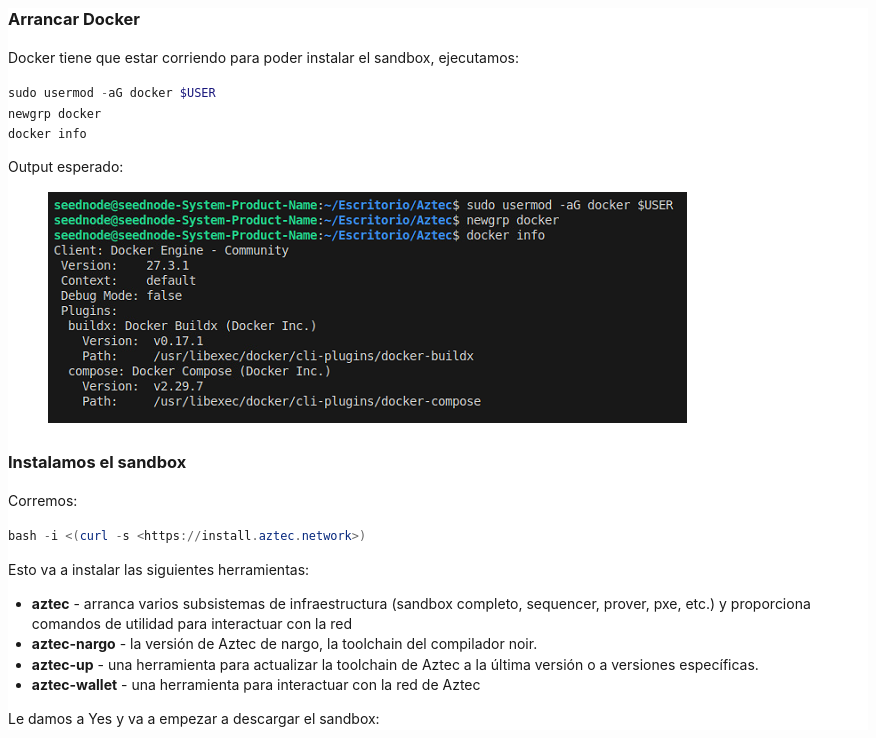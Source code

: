 ### Arrancar Docker

Docker tiene que estar corriendo para poder instalar el sandbox, ejecutamos:

```powershell
sudo usermod -aG docker $USER
newgrp docker
docker info
```

Output esperado:

<figure><img src="../../.gitbook/assets/imagem7.png" alt=""><figcaption></figcaption></figure>

### Instalamos el sandbox

Corremos:

```powershell
bash -i <(curl -s <https://install.aztec.network>)
```

Esto va a instalar las siguientes herramientas:

* **aztec** - arranca varios subsistemas de infraestructura (sandbox completo, sequencer, prover, pxe, etc.) y proporciona comandos de utilidad para interactuar con la red
* **aztec-nargo** - la versión de Aztec de nargo, la toolchain del compilador noir.
* **aztec-up** - una herramienta para actualizar la toolchain de Aztec a la última versión o a versiones específicas.
* **aztec-wallet** - una herramienta para interactuar con la red de Aztec

Le damos a Yes y va a empezar a descargar el sandbox:
